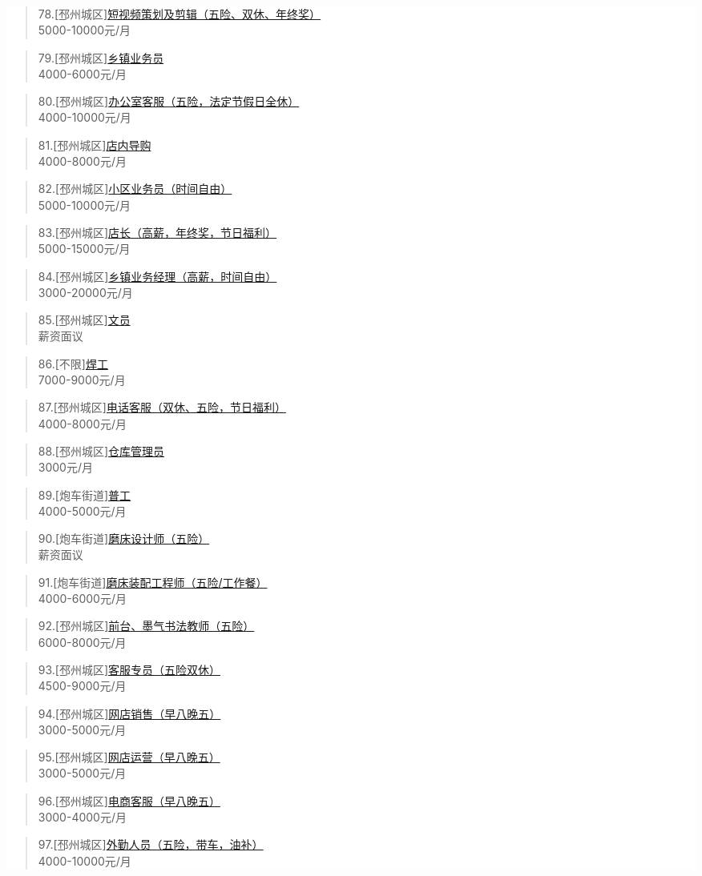 >78.[邳州城区][短视频策划及剪辑（五险、双休、年终奖）](https://www.pizhouzhipin.com/job/10384)<br>
>5000-10000元/月

>79.[邳州城区][乡镇业务员](https://www.pizhouzhipin.com/job/14862)<br>
>4000-6000元/月

>80.[邳州城区][办公室客服（五险，法定节假日全休）](https://www.pizhouzhipin.com/job/30881)<br>
>4000-10000元/月

>81.[邳州城区][店内导购](https://www.pizhouzhipin.com/job/29097)<br>
>4000-8000元/月

>82.[邳州城区][小区业务员（时间自由）](https://www.pizhouzhipin.com/job/29096)<br>
>5000-10000元/月

>83.[邳州城区][店长（高薪，年终奖，节日福利）](https://www.pizhouzhipin.com/job/10903)<br>
>5000-15000元/月

>84.[邳州城区][乡镇业务经理（高薪，时间自由）](https://www.pizhouzhipin.com/job/10240)<br>
>3000-20000元/月

>85.[邳州城区][文员](https://www.pizhouzhipin.com/job/18338)<br>
>薪资面议

>86.[不限][焊工](https://www.pizhouzhipin.com/job/34105)<br>
>7000-9000元/月

>87.[邳州城区][电话客服（双休、五险，节日福利）](https://www.pizhouzhipin.com/job/23277)<br>
>4000-8000元/月

>88.[邳州城区][仓库管理员](https://www.pizhouzhipin.com/job/34104)<br>
>3000元/月

>89.[炮车街道][普工](https://www.pizhouzhipin.com/job/33834)<br>
>4000-5000元/月

>90.[炮车街道][磨床设计师（五险）](https://www.pizhouzhipin.com/job/25938)<br>
>薪资面议

>91.[炮车街道][磨床装配工程师（五险/工作餐）](https://www.pizhouzhipin.com/job/32935)<br>
>4000-6000元/月

>92.[邳州城区][前台、墨气书法教师（五险）](https://www.pizhouzhipin.com/job/25491)<br>
>6000-8000元/月

>93.[邳州城区][客服专员（五险双休）](https://www.pizhouzhipin.com/job/32185)<br>
>4500-9000元/月

>94.[邳州城区][网店销售（早八晚五）](https://www.pizhouzhipin.com/job/27464)<br>
>3000-5000元/月

>95.[邳州城区][网店运营（早八晚五）](https://www.pizhouzhipin.com/job/33825)<br>
>3000-5000元/月

>96.[邳州城区][电商客服（早八晚五）](https://www.pizhouzhipin.com/job/34102)<br>
>3000-4000元/月

>97.[邳州城区][外勤人员（五险，带车，油补）](https://www.pizhouzhipin.com/job/32156)<br>
>4000-10000元/月
